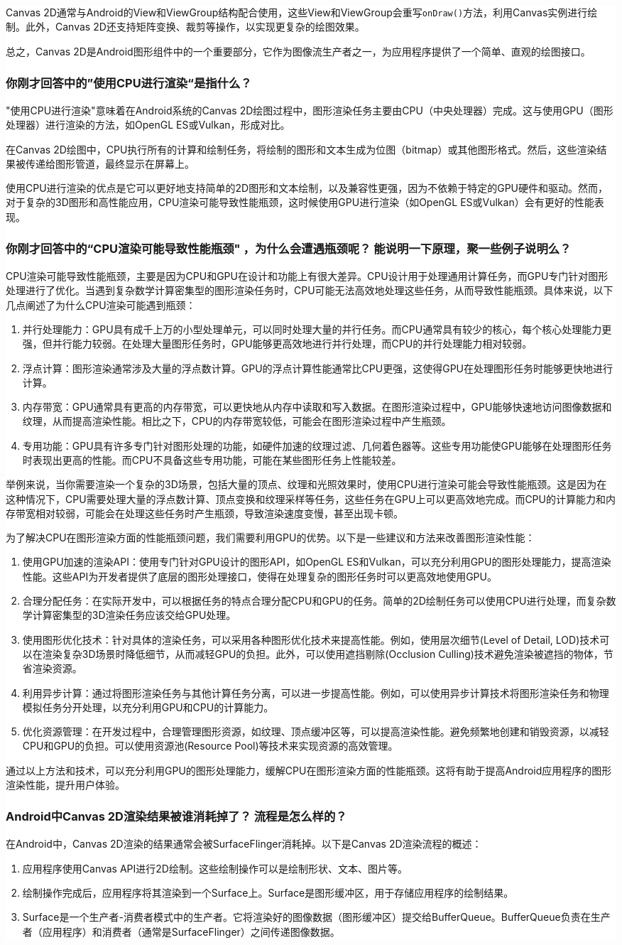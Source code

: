 Canvas 2D通常与Android的View和ViewGroup结构配合使用，这些View和ViewGroup会重写`onDraw()`方法，利用Canvas实例进行绘制。此外，Canvas 2D还支持矩阵变换、裁剪等操作，以实现更复杂的绘图效果。

总之，Canvas 2D是Android图形组件中的一个重要部分，它作为图像流生产者之一，为应用程序提供了一个简单、直观的绘图接口。

### 你刚才回答中的”使用CPU进行渲染“是指什么？

"使用CPU进行渲染"意味着在Android系统的Canvas 2D绘图过程中，图形渲染任务主要由CPU（中央处理器）完成。这与使用GPU（图形处理器）进行渲染的方法，如OpenGL ES或Vulkan，形成对比。

在Canvas 2D绘图中，CPU执行所有的计算和绘制任务，将绘制的图形和文本生成为位图（bitmap）或其他图形格式。然后，这些渲染结果被传递给图形管道，最终显示在屏幕上。

使用CPU进行渲染的优点是它可以更好地支持简单的2D图形和文本绘制，以及兼容性更强，因为不依赖于特定的GPU硬件和驱动。然而，对于复杂的3D图形和高性能应用，CPU渲染可能导致性能瓶颈，这时候使用GPU进行渲染（如OpenGL ES或Vulkan）会有更好的性能表现。

### 你刚才回答中的“CPU渲染可能导致性能瓶颈" ，为什么会遭遇瓶颈呢？ 能说明一下原理，聚一些例子说明么？

CPU渲染可能导致性能瓶颈，主要是因为CPU和GPU在设计和功能上有很大差异。CPU设计用于处理通用计算任务，而GPU专门针对图形处理进行了优化。当遇到复杂数学计算密集型的图形渲染任务时，CPU可能无法高效地处理这些任务，从而导致性能瓶颈。具体来说，以下几点阐述了为什么CPU渲染可能遇到瓶颈：

1. 并行处理能力：GPU具有成千上万的小型处理单元，可以同时处理大量的并行任务。而CPU通常具有较少的核心，每个核心处理能力更强，但并行能力较弱。在处理大量图形任务时，GPU能够更高效地进行并行处理，而CPU的并行处理能力相对较弱。

2. 浮点计算：图形渲染通常涉及大量的浮点数计算。GPU的浮点计算性能通常比CPU更强，这使得GPU在处理图形任务时能够更快地进行计算。

3. 内存带宽：GPU通常具有更高的内存带宽，可以更快地从内存中读取和写入数据。在图形渲染过程中，GPU能够快速地访问图像数据和纹理，从而提高渲染性能。相比之下，CPU的内存带宽较低，可能会在图形渲染过程中产生瓶颈。

4. 专用功能：GPU具有许多专门针对图形处理的功能，如硬件加速的纹理过滤、几何着色器等。这些专用功能使GPU能够在处理图形任务时表现出更高的性能。而CPU不具备这些专用功能，可能在某些图形任务上性能较差。

举例来说，当你需要渲染一个复杂的3D场景，包括大量的顶点、纹理和光照效果时，使用CPU进行渲染可能会导致性能瓶颈。这是因为在这种情况下，CPU需要处理大量的浮点数计算、顶点变换和纹理采样等任务，这些任务在GPU上可以更高效地完成。而CPU的计算能力和内存带宽相对较弱，可能会在处理这些任务时产生瓶颈，导致渲染速度变慢，甚至出现卡顿。

为了解决CPU在图形渲染方面的性能瓶颈问题，我们需要利用GPU的优势。以下是一些建议和方法来改善图形渲染性能：

1. 使用GPU加速的渲染API：使用专门针对GPU设计的图形API，如OpenGL ES和Vulkan，可以充分利用GPU的图形处理能力，提高渲染性能。这些API为开发者提供了底层的图形处理接口，使得在处理复杂的图形任务时可以更高效地使用GPU。

2. 合理分配任务：在实际开发中，可以根据任务的特点合理分配CPU和GPU的任务。简单的2D绘制任务可以使用CPU进行处理，而复杂数学计算密集型的3D渲染任务应该交给GPU处理。

3. 使用图形优化技术：针对具体的渲染任务，可以采用各种图形优化技术来提高性能。例如，使用层次细节(Level of Detail, LOD)技术可以在渲染复杂3D场景时降低细节，从而减轻GPU的负担。此外，可以使用遮挡剔除(Occlusion Culling)技术避免渲染被遮挡的物体，节省渲染资源。

4. 利用异步计算：通过将图形渲染任务与其他计算任务分离，可以进一步提高性能。例如，可以使用异步计算技术将图形渲染任务和物理模拟任务分开处理，以充分利用GPU和CPU的计算能力。

5. 优化资源管理：在开发过程中，合理管理图形资源，如纹理、顶点缓冲区等，可以提高渲染性能。避免频繁地创建和销毁资源，以减轻CPU和GPU的负担。可以使用资源池(Resource Pool)等技术来实现资源的高效管理。

通过以上方法和技术，可以充分利用GPU的图形处理能力，缓解CPU在图形渲染方面的性能瓶颈。这将有助于提高Android应用程序的图形渲染性能，提升用户体验。

### Android中Canvas 2D渲染结果被谁消耗掉了？ 流程是怎么样的？

在Android中，Canvas 2D渲染的结果通常会被SurfaceFlinger消耗掉。以下是Canvas 2D渲染流程的概述：

1. 应用程序使用Canvas API进行2D绘制。这些绘制操作可以是绘制形状、文本、图片等。

2. 绘制操作完成后，应用程序将其渲染到一个Surface上。Surface是图形缓冲区，用于存储应用程序的绘制结果。

3. Surface是一个生产者-消费者模式中的生产者。它将渲染好的图像数据（图形缓冲区）提交给BufferQueue。BufferQueue负责在生产者（应用程序）和消费者（通常是SurfaceFlinger）之间传递图像数据。
